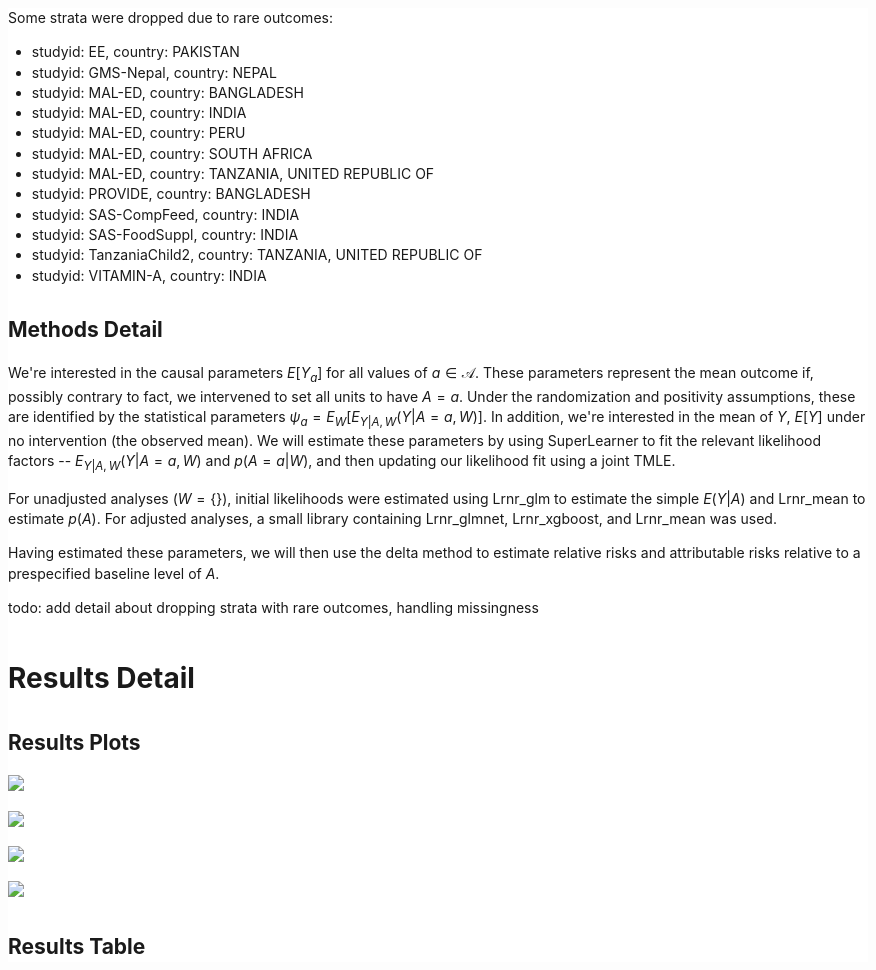 Some strata were dropped due to rare outcomes:

* studyid: EE, country: PAKISTAN
* studyid: GMS-Nepal, country: NEPAL
* studyid: MAL-ED, country: BANGLADESH
* studyid: MAL-ED, country: INDIA
* studyid: MAL-ED, country: PERU
* studyid: MAL-ED, country: SOUTH AFRICA
* studyid: MAL-ED, country: TANZANIA, UNITED REPUBLIC OF
* studyid: PROVIDE, country: BANGLADESH
* studyid: SAS-CompFeed, country: INDIA
* studyid: SAS-FoodSuppl, country: INDIA
* studyid: TanzaniaChild2, country: TANZANIA, UNITED REPUBLIC OF
* studyid: VITAMIN-A, country: INDIA

## Methods Detail

We're interested in the causal parameters $E[Y_a]$ for all values of $a \in \mathcal{A}$. These parameters represent the mean outcome if, possibly contrary to fact, we intervened to set all units to have $A=a$. Under the randomization and positivity assumptions, these are identified by the statistical parameters $\psi_a=E_W[E_{Y|A,W}(Y|A=a,W)]$.  In addition, we're interested in the mean of $Y$, $E[Y]$ under no intervention (the observed mean). We will estimate these parameters by using SuperLearner to fit the relevant likelihood factors -- $E_{Y|A,W}(Y|A=a,W)$ and $p(A=a|W)$, and then updating our likelihood fit using a joint TMLE.

For unadjusted analyses ($W=\{\}$), initial likelihoods were estimated using Lrnr_glm to estimate the simple $E(Y|A)$ and Lrnr_mean to estimate $p(A)$. For adjusted analyses, a small library containing Lrnr_glmnet, Lrnr_xgboost, and Lrnr_mean was used.

Having estimated these parameters, we will then use the delta method to estimate relative risks and attributable risks relative to a prespecified baseline level of $A$.

todo: add detail about dropping strata with rare outcomes, handling missingness







# Results Detail

## Results Plots
![](/tmp/55daf26f-7ff5-4d61-847d-284157b6567d/94b36387-16ac-463c-81cd-0ef8f230d638/REPORT_files/figure-html/plot_tsm-1.png)

![](/tmp/55daf26f-7ff5-4d61-847d-284157b6567d/94b36387-16ac-463c-81cd-0ef8f230d638/REPORT_files/figure-html/plot_rr-1.png)



![](/tmp/55daf26f-7ff5-4d61-847d-284157b6567d/94b36387-16ac-463c-81cd-0ef8f230d638/REPORT_files/figure-html/plot_paf-1.png)

![](/tmp/55daf26f-7ff5-4d61-847d-284157b6567d/94b36387-16ac-463c-81cd-0ef8f230d638/REPORT_files/figure-html/plot_par-1.png)

## Results Table
